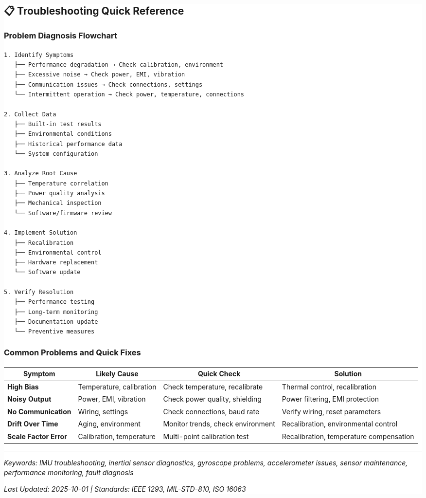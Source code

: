 
## 📋 Troubleshooting Quick Reference

### Problem Diagnosis Flowchart

```
1. Identify Symptoms
   ├── Performance degradation → Check calibration, environment
   ├── Excessive noise → Check power, EMI, vibration
   ├── Communication issues → Check connections, settings
   └── Intermittent operation → Check power, temperature, connections

2. Collect Data
   ├── Built-in test results
   ├── Environmental conditions
   ├── Historical performance data
   └── System configuration

3. Analyze Root Cause
   ├── Temperature correlation
   ├── Power quality analysis
   ├── Mechanical inspection
   └── Software/firmware review

4. Implement Solution
   ├── Recalibration
   ├── Environmental control
   ├── Hardware replacement
   └── Software update

5. Verify Resolution
   ├── Performance testing
   ├── Long-term monitoring
   ├── Documentation update
   └── Preventive measures
```

### Common Problems and Quick Fixes

| Symptom | Likely Cause | Quick Check | Solution |
|---------|--------------|-------------|----------|
| **High Bias** | Temperature, calibration | Check temperature, recalibrate | Thermal control, recalibration |
| **Noisy Output** | Power, EMI, vibration | Check power quality, shielding | Power filtering, EMI protection |
| **No Communication** | Wiring, settings | Check connections, baud rate | Verify wiring, reset parameters |
| **Drift Over Time** | Aging, environment | Monitor trends, check environment | Recalibration, environmental control |
| **Scale Factor Error** | Calibration, temperature | Multi-point calibration test | Recalibration, temperature compensation |

---

*Keywords: IMU troubleshooting, inertial sensor diagnostics, gyroscope problems, accelerometer issues, sensor maintenance, performance monitoring, fault diagnosis*

*Last Updated: 2025-10-01 | Standards: IEEE 1293, MIL-STD-810, ISO 16063*
